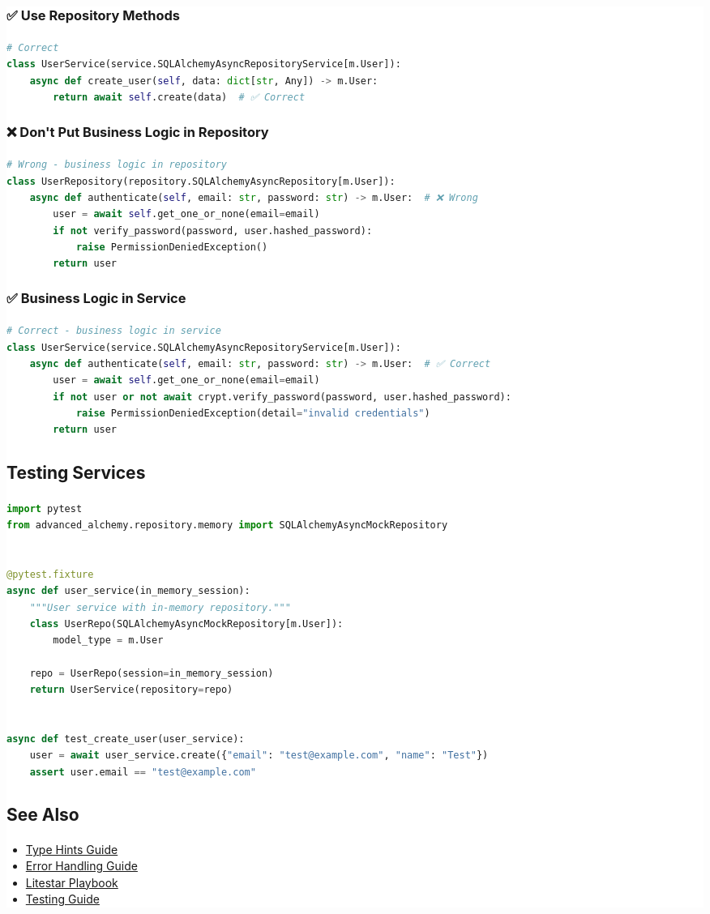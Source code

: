 ### ✅ Use Repository Methods

```python
# Correct
class UserService(service.SQLAlchemyAsyncRepositoryService[m.User]):
    async def create_user(self, data: dict[str, Any]) -> m.User:
        return await self.create(data)  # ✅ Correct
```

### ❌ Don't Put Business Logic in Repository

```python
# Wrong - business logic in repository
class UserRepository(repository.SQLAlchemyAsyncRepository[m.User]):
    async def authenticate(self, email: str, password: str) -> m.User:  # ❌ Wrong
        user = await self.get_one_or_none(email=email)
        if not verify_password(password, user.hashed_password):
            raise PermissionDeniedException()
        return user
```

### ✅ Business Logic in Service

```python
# Correct - business logic in service
class UserService(service.SQLAlchemyAsyncRepositoryService[m.User]):
    async def authenticate(self, email: str, password: str) -> m.User:  # ✅ Correct
        user = await self.get_one_or_none(email=email)
        if not user or not await crypt.verify_password(password, user.hashed_password):
            raise PermissionDeniedException(detail="invalid credentials")
        return user
```

## Testing Services

```python
import pytest
from advanced_alchemy.repository.memory import SQLAlchemyAsyncMockRepository


@pytest.fixture
async def user_service(in_memory_session):
    """User service with in-memory repository."""
    class UserRepo(SQLAlchemyAsyncMockRepository[m.User]):
        model_type = m.User

    repo = UserRepo(session=in_memory_session)
    return UserService(repository=repo)


async def test_create_user(user_service):
    user = await user_service.create({"email": "test@example.com", "name": "Test"})
    assert user.email == "test@example.com"
```

## See Also

- [Type Hints Guide](type-hints.md)
- [Error Handling Guide](error-handling.md)
- [Litestar Playbook](../quick-reference/litestar-playbook.md)
- [Testing Guide](../testing/integration.md)
